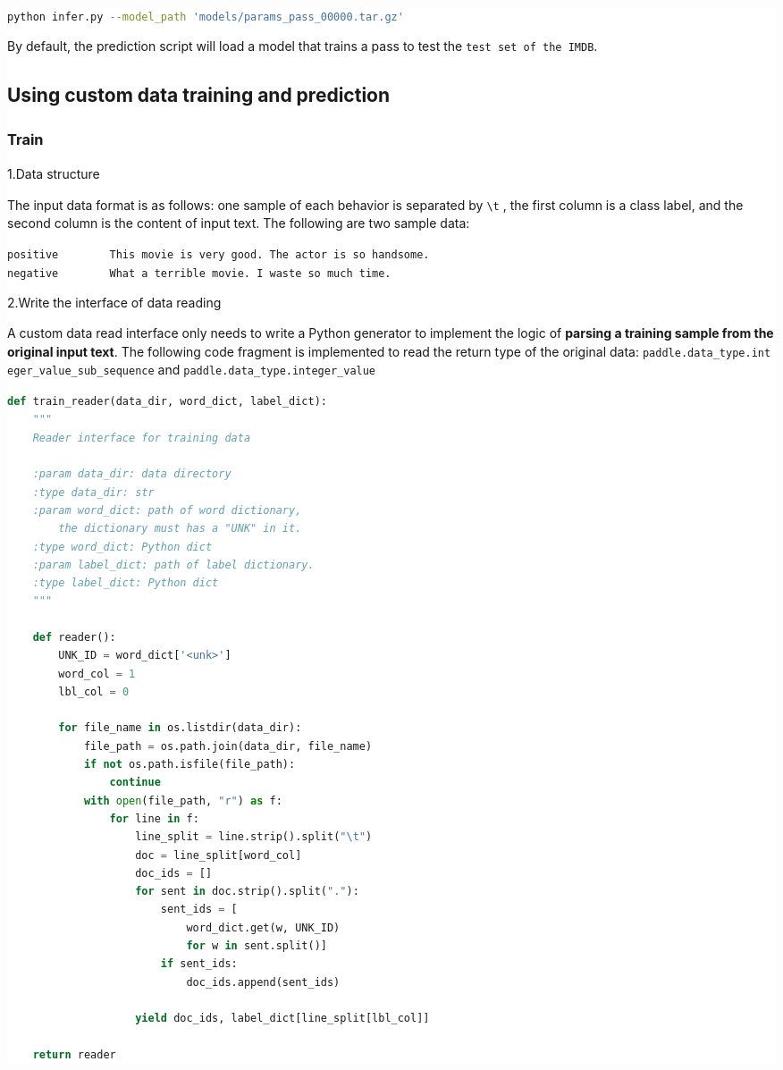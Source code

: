 ```bash
python infer.py --model_path 'models/params_pass_00000.tar.gz'
```
By default, the prediction script will load a model that trains a pass to test the `test set of the IMDB`.

## Using custom data training and prediction

### Train
1.Data structure

The input data format is as follows: one sample of each behavior is separated by `\t` , the first column is a class label, and the second column is the content of input text. The following are two sample data:

```
positive        This movie is very good. The actor is so handsome.
negative        What a terrible movie. I waste so much time.
```

2.Write the interface of data reading

A custom data read interface only needs to write a Python generator to implement the logic of **parsing a training sample from the original input text**. The following code fragment is implemented to read the return type of the original data: `paddle.data_type.integer_value_sub_sequence` and `paddle.data_type.integer_value` 
```python
def train_reader(data_dir, word_dict, label_dict):
    """
    Reader interface for training data

    :param data_dir: data directory
    :type data_dir: str
    :param word_dict: path of word dictionary,
        the dictionary must has a "UNK" in it.
    :type word_dict: Python dict
    :param label_dict: path of label dictionary.
    :type label_dict: Python dict
    """

    def reader():
        UNK_ID = word_dict['<unk>']
        word_col = 1
        lbl_col = 0

        for file_name in os.listdir(data_dir):
            file_path = os.path.join(data_dir, file_name)
            if not os.path.isfile(file_path):
                continue
            with open(file_path, "r") as f:
                for line in f:
                    line_split = line.strip().split("\t")
                    doc = line_split[word_col]
                    doc_ids = []
                    for sent in doc.strip().split("."):
                        sent_ids = [
                            word_dict.get(w, UNK_ID)
                            for w in sent.split()]
                        if sent_ids:
                            doc_ids.append(sent_ids)

                    yield doc_ids, label_dict[line_split[lbl_col]]

    return reader
```